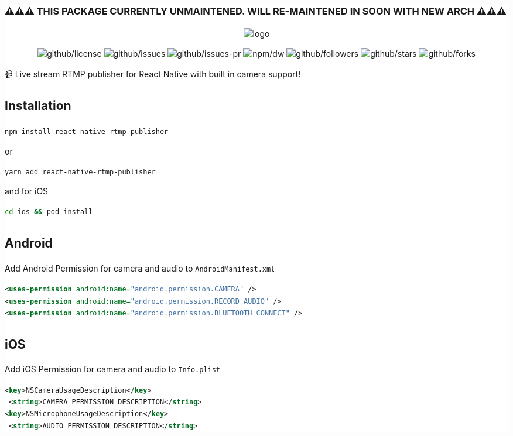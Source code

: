 ### ⚠️⚠️⚠️ THIS PACKAGE CURRENTLY UNMAINTENED. WILL RE-MAINTENED IN SOON WITH NEW ARCH ⚠️⚠️⚠️

<p align="center">
<img src="https://user-images.githubusercontent.com/42299721/200197084-5e8ebcf2-320e-49cf-8504-0ad94773c218.png" alt="logo" width="90%"/>

<p align="center">
<img src="https://img.shields.io/github/license/ezranbayantemur/react-native-rtmp-publisher" alt="github/license" />
<img src="https://img.shields.io/github/issues/ezranbayantemur/react-native-rtmp-publisher" alt="github/issues" />
<img src="https://img.shields.io/github/issues-pr/ezranbayantemur/react-native-rtmp-publisher" alt="github/issues-pr" />
<img src="https://img.shields.io/npm/dw/react-native-rtmp-publisher" alt="npm/dw" />
<img src="https://img.shields.io/github/followers/ezranbayantemur?style=social" alt="github/followers" />
<img src="https://img.shields.io/github/stars/ezranbayantemur/react-native-rtmp-publisher?style=social" alt="github/stars" />
<img src="https://img.shields.io/github/forks/ezranbayantemur/react-native-rtmp-publisher?style=social" alt="github/forks" />
</p>

📹 Live stream RTMP publisher for React Native with built in camera support!

## Installation

```sh
npm install react-native-rtmp-publisher
```

or

```sh
yarn add react-native-rtmp-publisher
```

and for iOS
```sh
cd ios && pod install
```
## Android

Add Android Permission for camera and audio to `AndroidManifest.xml`

```xml
<uses-permission android:name="android.permission.CAMERA" />
<uses-permission android:name="android.permission.RECORD_AUDIO" />
<uses-permission android:name="android.permission.BLUETOOTH_CONNECT" />
```


## iOS

Add iOS Permission for camera and audio to `Info.plist`

```xml
<key>NSCameraUsageDescription</key>
 <string>CAMERA PERMISSION DESCRIPTION</string>
<key>NSMicrophoneUsageDescription</key>
 <string>AUDIO PERMISSION DESCRIPTION</string>
```

